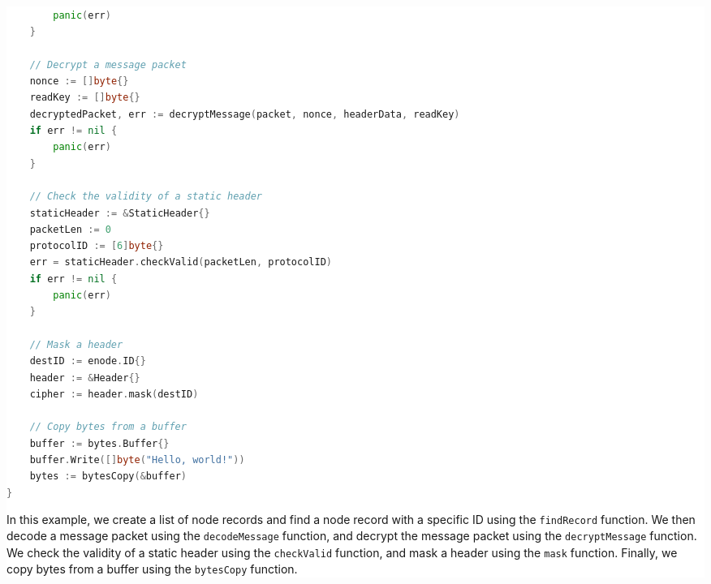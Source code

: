 ```go
		panic(err)
	}

	// Decrypt a message packet
	nonce := []byte{}
	readKey := []byte{}
	decryptedPacket, err := decryptMessage(packet, nonce, headerData, readKey)
	if err != nil {
		panic(err)
	}

	// Check the validity of a static header
	staticHeader := &StaticHeader{}
	packetLen := 0
	protocolID := [6]byte{}
	err = staticHeader.checkValid(packetLen, protocolID)
	if err != nil {
		panic(err)
	}

	// Mask a header
	destID := enode.ID{}
	header := &Header{}
	cipher := header.mask(destID)

	// Copy bytes from a buffer
	buffer := bytes.Buffer{}
	buffer.Write([]byte("Hello, world!"))
	bytes := bytesCopy(&buffer)
}
```

In this example, we create a list of node records and find a node record with a specific ID using the `findRecord` function. We then decode a message packet using the `decodeMessage` function, and decrypt the message packet using the `decryptMessage` function. We check the validity of a static header using the `checkValid` function, and mask a header using the `mask` function. Finally, we copy bytes from a buffer using the `bytesCopy` function.